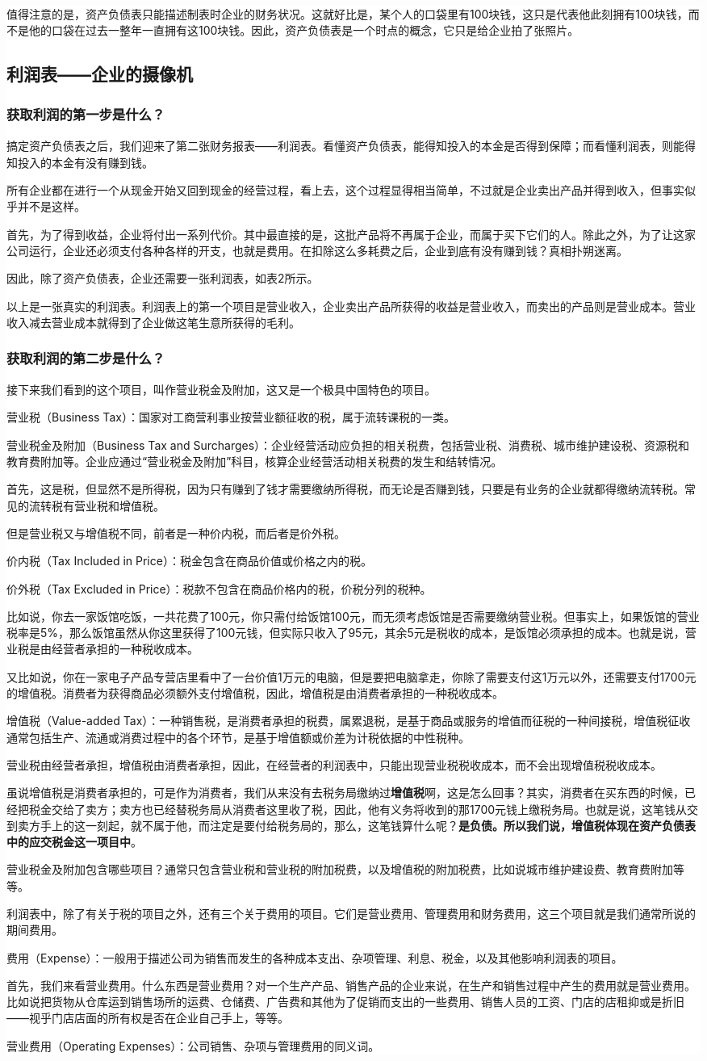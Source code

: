 值得注意的是，资产负债表只能描述制表时企业的财务状况。这就好比是，某个人的口袋里有100块钱，这只是代表他此刻拥有100块钱，而不是他的口袋在过去一整年一直拥有这100块钱。因此，资产负债表是一个时点的概念，它只是给企业拍了张照片。

## 利润表——企业的摄像机

### 获取利润的第一步是什么？

搞定资产负债表之后，我们迎来了第二张财务报表——利润表。看懂资产负债表，能得知投入的本金是否得到保障；而看懂利润表，则能得知投入的本金有没有赚到钱。

所有企业都在进行一个从现金开始又回到现金的经营过程，看上去，这个过程显得相当简单，不过就是企业卖出产品并得到收入，但事实似乎并不是这样。

首先，为了得到收益，企业将付出一系列代价。其中最直接的是，这批产品将不再属于企业，而属于买下它们的人。除此之外，为了让这家公司运行，企业还必须支付各种各样的开支，也就是费用。在扣除这么多耗费之后，企业到底有没有赚到钱？真相扑朔迷离。

因此，除了资产负债表，企业还需要一张利润表，如表2所示。

以上是一张真实的利润表。利润表上的第一个项目是营业收入，企业卖出产品所获得的收益是营业收入，而卖出的产品则是营业成本。营业收入减去营业成本就得到了企业做这笔生意所获得的毛利。

### 获取利润的第二步是什么？

接下来我们看到的这个项目，叫作营业税金及附加，这又是一个极具中国特色的项目。

营业税（Business Tax）：国家对工商营利事业按营业额征收的税，属于流转课税的一类。

营业税金及附加（Business Tax and Surcharges）：企业经营活动应负担的相关税费，包括营业税、消费税、城市维护建设税、资源税和教育费附加等。企业应通过“营业税金及附加”科目，核算企业经营活动相关税费的发生和结转情况。

首先，这是税，但显然不是所得税，因为只有赚到了钱才需要缴纳所得税，而无论是否赚到钱，只要是有业务的企业就都得缴纳流转税。常见的流转税有营业税和增值税。

但是营业税又与增值税不同，前者是一种价内税，而后者是价外税。

价内税（Tax Included in Price）：税金包含在商品价值或价格之内的税。

价外税（Tax Excluded in Price）：税款不包含在商品价格内的税，价税分列的税种。

比如说，你去一家饭馆吃饭，一共花费了100元，你只需付给饭馆100元，而无须考虑饭馆是否需要缴纳营业税。但事实上，如果饭馆的营业税率是5%，那么饭馆虽然从你这里获得了100元钱，但实际只收入了95元，其余5元是税收的成本，是饭馆必须承担的成本。也就是说，营业税是由经营者承担的一种税收成本。

又比如说，你在一家电子产品专营店里看中了一台价值1万元的电脑，但是要把电脑拿走，你除了需要支付这1万元以外，还需要支付1700元的增值税。消费者为获得商品必须额外支付增值税，因此，增值税是由消费者承担的一种税收成本。

增值税（Value-added Tax）：一种销售税，是消费者承担的税费，属累退税，是基于商品或服务的增值而征税的一种间接税，增值税征收通常包括生产、流通或消费过程中的各个环节，是基于增值额或价差为计税依据的中性税种。

营业税由经营者承担，增值税由消费者承担，因此，在经营者的利润表中，只能出现营业税税收成本，而不会出现增值税税收成本。

虽说增值税是消费者承担的，可是作为消费者，我们从来没有去税务局缴纳过**增值税**啊，这是怎么回事？其实，消费者在买东西的时候，已经把税金交给了卖方；卖方也已经替税务局从消费者这里收了税，因此，他有义务将收到的那1700元钱上缴税务局。也就是说，这笔钱从交到卖方手上的这一刻起，就不属于他，而注定是要付给税务局的，那么，这笔钱算什么呢？**是负债。所以我们说，增值税体现在资产负债表中的应交税金这一项目中**。

营业税金及附加包含哪些项目？通常只包含营业税和营业税的附加税费，以及增值税的附加税费，比如说城市维护建设费、教育费附加等等。

利润表中，除了有关于税的项目之外，还有三个关于费用的项目。它们是营业费用、管理费用和财务费用，这三个项目就是我们通常所说的期间费用。

费用（Expense）：一般用于描述公司为销售而发生的各种成本支出、杂项管理、利息、税金，以及其他影响利润表的项目。

首先，我们来看营业费用。什么东西是营业费用？对一个生产产品、销售产品的企业来说，在生产和销售过程中产生的费用就是营业费用。比如说把货物从仓库运到销售场所的运费、仓储费、广告费和其他为了促销而支出的一些费用、销售人员的工资、门店的店租抑或是折旧——视乎门店店面的所有权是否在企业自己手上，等等。

营业费用（Operating Expenses）：公司销售、杂项与管理费用的同义词。
